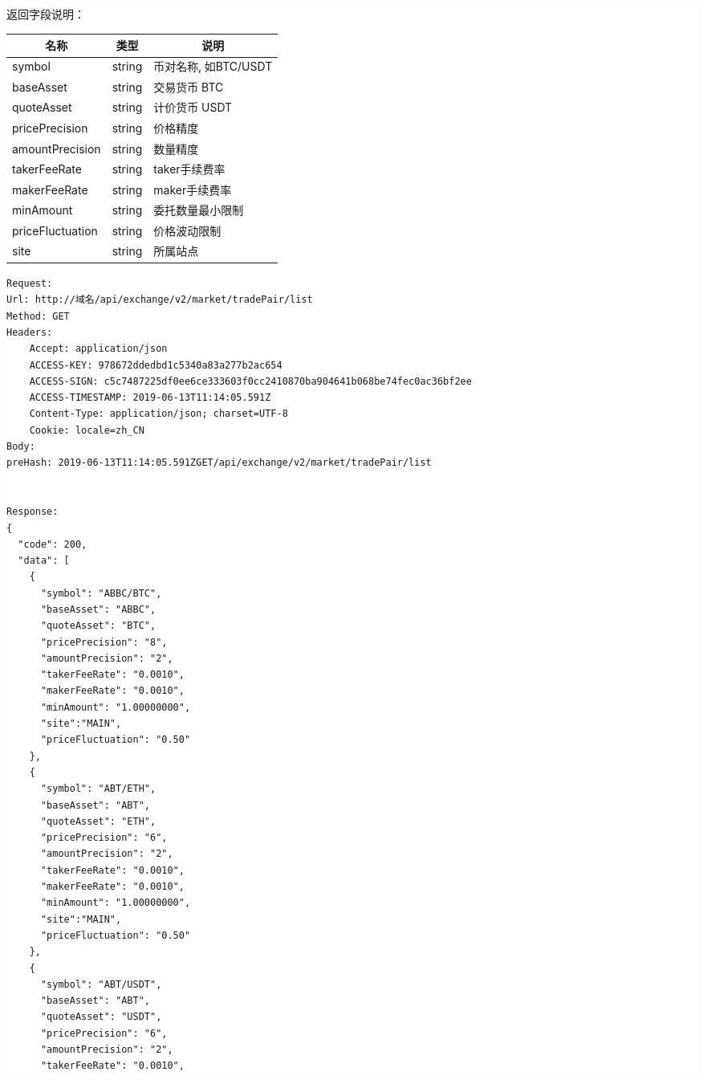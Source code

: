 返回字段说明：

名称   | 类型  | 说明
---|---|---
symbol   | string | 币对名称, 如BTC/USDT
baseAsset   | string | 交易货币  BTC
quoteAsset   | string | 计价货币 USDT
pricePrecision   | string | 价格精度
amountPrecision   | string | 数量精度
takerFeeRate   | string | taker手续费率
makerFeeRate   | string | maker手续费率
minAmount   | string | 委托数量最小限制
priceFluctuation   | string | 价格波动限制
site   | string | 所属站点

```
Request:
Url: http://域名/api/exchange/v2/market/tradePair/list
Method: GET
Headers: 
	Accept: application/json
	ACCESS-KEY: 978672ddedbd1c5340a83a277b2ac654
	ACCESS-SIGN: c5c7487225df0ee6ce333603f0cc2410870ba904641b068be74fec0ac36bf2ee
	ACCESS-TIMESTAMP: 2019-06-13T11:14:05.591Z
	Content-Type: application/json; charset=UTF-8
	Cookie: locale=zh_CN
Body: 
preHash: 2019-06-13T11:14:05.591ZGET/api/exchange/v2/market/tradePair/list


Response:
{
  "code": 200, 
  "data": [
    {
      "symbol": "ABBC/BTC", 
      "baseAsset": "ABBC", 
      "quoteAsset": "BTC", 
      "pricePrecision": "8", 
      "amountPrecision": "2", 
      "takerFeeRate": "0.0010", 
      "makerFeeRate": "0.0010", 
      "minAmount": "1.00000000", 
      "site":"MAIN",
      "priceFluctuation": "0.50"
    }, 
    {
      "symbol": "ABT/ETH", 
      "baseAsset": "ABT", 
      "quoteAsset": "ETH", 
      "pricePrecision": "6", 
      "amountPrecision": "2", 
      "takerFeeRate": "0.0010", 
      "makerFeeRate": "0.0010", 
      "minAmount": "1.00000000",
      "site":"MAIN",
      "priceFluctuation": "0.50"
    }, 
    {
      "symbol": "ABT/USDT", 
      "baseAsset": "ABT", 
      "quoteAsset": "USDT", 
      "pricePrecision": "6", 
      "amountPrecision": "2", 
      "takerFeeRate": "0.0010", 
```